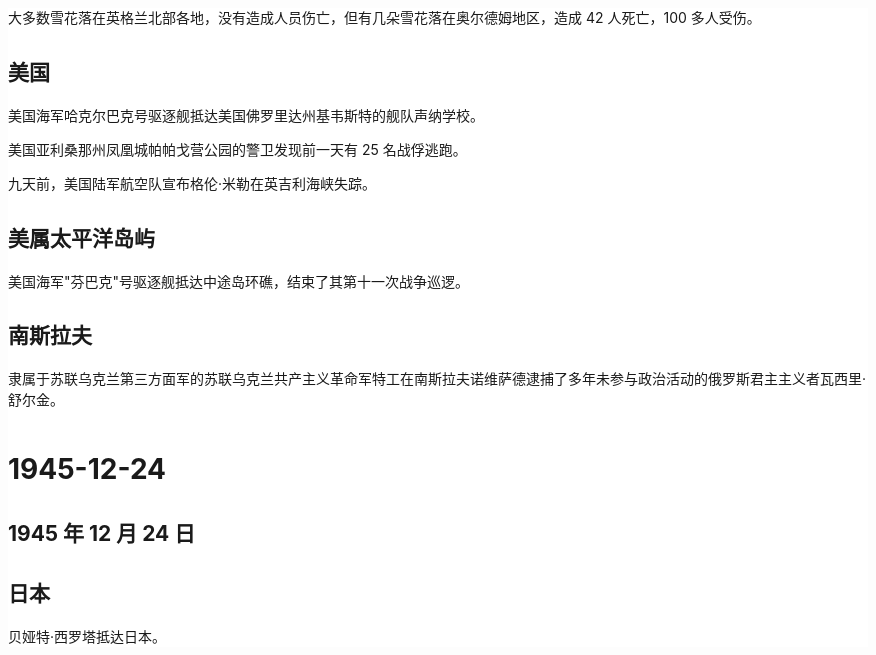 大多数雪花落在英格兰北部各地，没有造成人员伤亡，但有几朵雪花落在奥尔德姆地区，造成
42 人死亡，100 多人受伤。

## 美国

美国海军哈克尔巴克号驱逐舰抵达美国佛罗里达州基韦斯特的舰队声纳学校。

美国亚利桑那州凤凰城帕帕戈营公园的警卫发现前一天有 25 名战俘逃跑。

九天前，美国陆军航空队宣布格伦·米勒在英吉利海峡失踪。

## 美属太平洋岛屿

美国海军"芬巴克"号驱逐舰抵达中途岛环礁，结束了其第十一次战争巡逻。

## 南斯拉夫

隶属于苏联乌克兰第三方面军的苏联乌克兰共产主义革命军特工在南斯拉夫诺维萨德逮捕了多年未参与政治活动的俄罗斯君主主义者瓦西里·舒尔金。



# 1945-12-24

## 1945 年 12 月 24 日

## 日本

贝娅特·西罗塔抵达日本。

